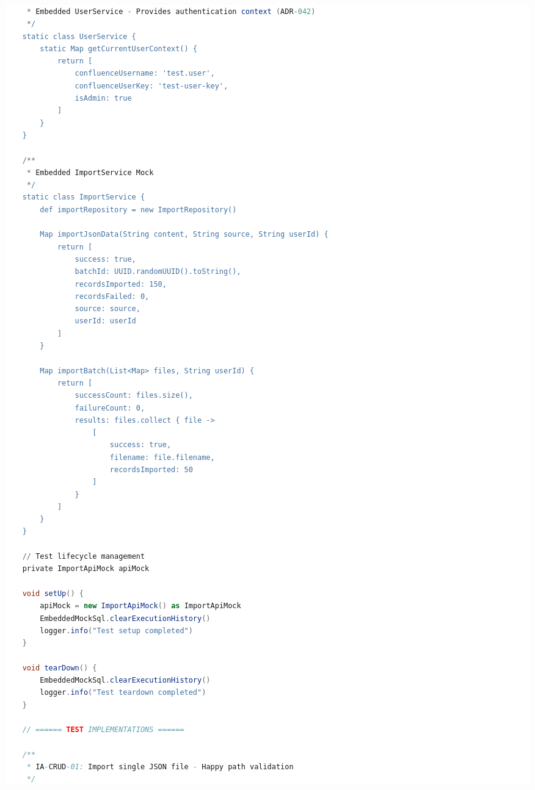 ```groovy
     * Embedded UserService - Provides authentication context (ADR-042)
     */
    static class UserService {
        static Map getCurrentUserContext() {
            return [
                confluenceUsername: 'test.user',
                confluenceUserKey: 'test-user-key',
                isAdmin: true
            ]
        }
    }

    /**
     * Embedded ImportService Mock
     */
    static class ImportService {
        def importRepository = new ImportRepository()

        Map importJsonData(String content, String source, String userId) {
            return [
                success: true,
                batchId: UUID.randomUUID().toString(),
                recordsImported: 150,
                recordsFailed: 0,
                source: source,
                userId: userId
            ]
        }

        Map importBatch(List<Map> files, String userId) {
            return [
                successCount: files.size(),
                failureCount: 0,
                results: files.collect { file ->
                    [
                        success: true,
                        filename: file.filename,
                        recordsImported: 50
                    ]
                }
            ]
        }
    }

    // Test lifecycle management
    private ImportApiMock apiMock

    void setUp() {
        apiMock = new ImportApiMock() as ImportApiMock
        EmbeddedMockSql.clearExecutionHistory()
        logger.info("Test setup completed")
    }

    void tearDown() {
        EmbeddedMockSql.clearExecutionHistory()
        logger.info("Test teardown completed")
    }

    // ====== TEST IMPLEMENTATIONS ======

    /**
     * IA-CRUD-01: Import single JSON file - Happy path validation
     */
```